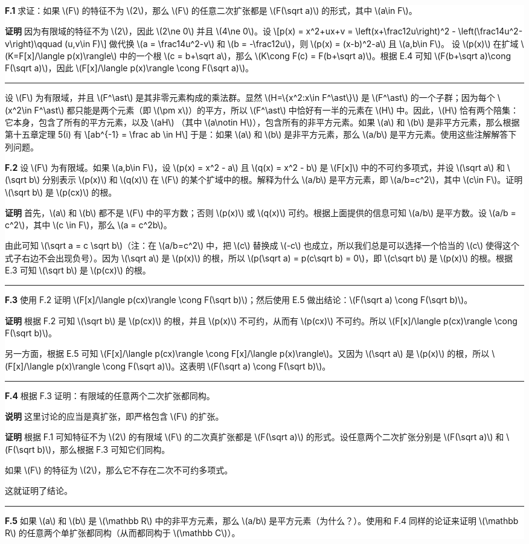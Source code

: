 __F.1__ 求证：如果 \\(F\\) 的特征不为 \\(2\\)，那么 \\(F\\) 的任意二次扩张都是 \\(F(\sqrt a)\\) 的形式，其中 \\(a\in F\\)。

**证明** 因为有限域的特征不为 \\(2\\)，因此 \\(2\ne 0\\) 并且 \\(4\ne 0\\)。设 \\[p(x) = x^2+ux+v = \left(x+\frac12u\right)^2 - \left(\frac14u^2-v\right)\qquad (u,v\in F)\\]
做代换 \\(a = \frac14u^2-v\\) 和 \\(b = -\frac12u\\)，则 \\(p(x) = (x-b)^2-a\\) 且 \\(a,b\in F\\)。
设 \\(p(x)\\) 在扩域 \\(K=F[x]/\langle p(x)\rangle\\) 中的一个根 \\(c = b+\sqrt a\\)，那么 \\(K\cong F(c) = F(b+\sqrt a)\\)。根据 E.4 可知 \\(F(b+\sqrt a)\cong F(\sqrt a)\\)，因此 \\(F[x]/\langle p(x)\rangle \cong F(\sqrt a)\\)。

---

设 \\(F\\) 为有限域，并且 \\(F^\ast\\) 是其非零元素构成的乘法群。显然 \\(H=\\{x^2:x\in F^\ast\\}\\) 是 \\(F^\ast\\) 的一个子群；因为每个 \\(x^2\in F^\ast\\) 都只能是两个元素（即 \\(\pm x\\)）的平方，所以 \\(F^\ast\\) 中恰好有一半的元素在 \\(H\\) 中。因此，\\(H\\) 恰有两个陪集：它本身，包含了所有的平方元素，以及 \\(aH\\) （其中 \\(a\notin H\\)），包含所有的非平方元素。如果 \\(a\\) 和 \\(b\\) 是非平方元素，那么根据第十五章定理 5(i) 有
\\[ab^{-1} = \frac ab \in H\\]
于是：如果 \\(a\\) 和 \\(b\\) 是非平方元素，那么 \\(a/b\\) 是平方元素。使用这些注解解答下列问题。

__F.2__ 设 \\(F\\) 为有限域。如果 \\(a,b\in F\\)，设 \\(p(x) = x^2 - a\\) 且 \\(q(x) = x^2 - b\\) 是 \\(F[x]\\) 中的不可约多项式，并设 \\(\sqrt a\\) 和 \\(\sqrt b\\) 分别表示 \\(p(x)\\) 和 \\(q(x)\\) 在 \\(F\\) 的某个扩域中的根。解释为什么 \\(a/b\\) 是平方元素，即 \\(a/b=c^2\\)，其中 \\(c\in F\\)。证明 \\(\sqrt b\\) 是 \\(p(cx)\\) 的根。

**证明** 首先，\\(a\\) 和 \\(b\\) 都不是 \\(F\\) 中的平方数；否则 \\(p(x)\\) 或 \\(q(x)\\) 可约。根据上面提供的信息可知 \\(a/b\\) 是平方数。设 \\(a/b = c^2\\)，其中 \\(c \in F\\)，那么 \\(a = c^2b\\)。

由此可知 \\(\sqrt a = c \sqrt b\\)（注：在 \\(a/b=c^2\\) 中，把 \\(c\\) 替换成 \\(-c\\) 也成立，所以我们总是可以选择一个恰当的 \\(c\\) 使得这个式子右边不会出现负号）。因为 \\(\sqrt a\\) 是 \\(p(x)\\) 的根，所以 \\(p(\sqrt a) = p(c\sqrt b) = 0\\)，即 \\(c\sqrt b\\) 是 \\(p(x)\\) 的根。根据 E.3 可知 \\(\sqrt b\\) 是 \\(p(cx)\\) 的根。

---

__F.3__ 使用 F.2 证明 \\(F[x]/\langle p(cx)\rangle \cong F(\sqrt b)\\)；然后使用 E.5 做出结论：\\(F(\sqrt a) \cong F(\sqrt b)\\)。

**证明** 根据 F.2 可知 \\(\sqrt b\\) 是 \\(p(cx)\\) 的根，并且 \\(p(x)\\) 不可约，从而有 \\(p(cx)\\) 不可约。所以 \\(F[x]/\langle p(cx)\rangle \cong F(\sqrt b)\\)。

另一方面，根据 E.5 可知 \\(F[x]/\langle p(cx)\rangle \cong F[x]/\langle p(x)\rangle\\)。又因为 \\(\sqrt a\\) 是 \\(p(x)\\) 的根，所以 \\(F[x]/\langle p(x)\rangle \cong F(\sqrt a)\\)。这表明 \\(F(\sqrt a) \cong F(\sqrt b)\\)。

---

__F.4__ 根据 F.3 证明：有限域的任意两个二次扩张都同构。

**说明** 这里讨论的应当是真扩张，即严格包含 \\(F\\) 的扩张。

**证明** 根据 F.1 可知特征不为 \\(2\\) 的有限域 \\(F\\) 的二次真扩张都是 \\(F(\sqrt a)\\) 的形式。设任意两个二次扩张分别是 \\(F(\sqrt a)\\) 和 \\(F(\sqrt b)\\)，那么根据 F.3 可知它们同构。

如果 \\(F\\) 的特征为 \\(2\\)，那么它不存在二次不可约多项式。

这就证明了结论。

---

__F.5__ 如果 \\(a\\) 和 \\(b\\) 是 \\(\mathbb R\\) 中的非平方元素，那么 \\(a/b\\) 是平方元素（为什么？）。使用和 F.4 同样的论证来证明 \\(\mathbb R\\) 的任意两个单扩张都同构（从而都同构于 \\(\mathbb C\\)）。
